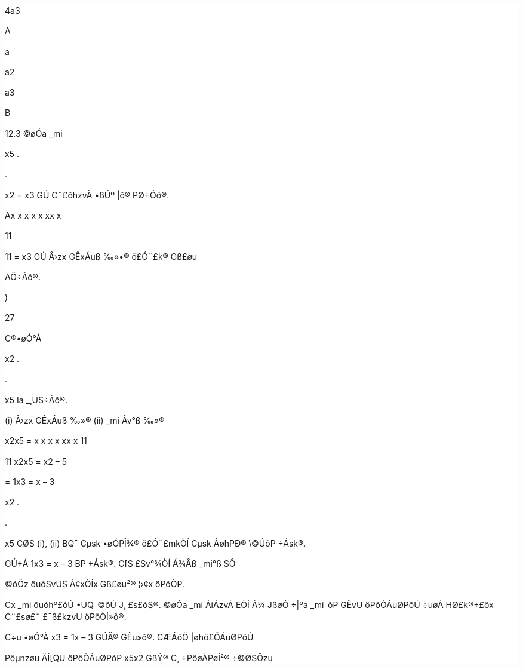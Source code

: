 4a3

A

a

a2

a3

B

12.3 ©øÓa _mi

x5 .

.

x2 = x3 GÚ C¨£õhzvÀ •ßÚº |õ® PØ÷Óõ®.

Ax x x x x xx x

11

11 = x3 GÚ Â›zx GÊxÁuß ‰»•® ö£Ó¨£k® Gß£øu

AÔ÷Áõ®.

)

27

C®•øÓ°À

x2 .

.

x5 Ia _¸US÷Áõ®.

(i) Â›zx GÊxÁuß ‰»® (ii) _mi Âv°ß ‰»®

x2x5 = x x x x xx x 11

11 x2x5 = x2 – 5

= 1x3 = x – 3

x2 .

.

x5 CØS (i), (ii) BQ¯ Cµsk •øÓPÎ¾® ö£Ó¨£mkÒÍ Cµsk ÂøhPÐ® \©ÚõP ÷Ásk®.

GÚ÷Á 1x3 = x – 3 BP ÷Ásk®. C[S £Sv°¾ÒÍ Á¾Âß _mi°ß SÔ

©õÔz öuõSvUS Á¢xÒÍx Gß£øu²® ¦›¢x öPõÒP.

Cx _mi öuõhº£õÚ •UQ¯©õÚ J¸ £s£õS®. ©øÓa _mi ÁiÁzvÀ EÒÍ Á¾ JßøÓ ÷|ºa _mi¯õP GÊvU öPõÒÁuØPõÚ ÷uøÁ HØ£k®÷£õx C¨£sø£¨ £¯ß£kzvU öPõÒÍ»õ®.

C÷u •øÓ°À x3 = 1x – 3 GÚÄ® GÊu»õ®. CÆÁõÖ |øhö£ÖÁuØPõÚ

Põµnzøu ÂÍ[QU öPõÒÁuØPõP x5x2 GßÝ® C¸ ÷PõøÁPøÍ²® ÷©ØSÔzu
